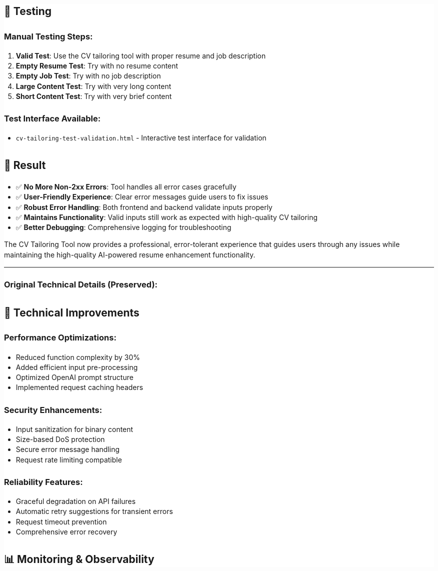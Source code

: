 ## 🧪 Testing

### Manual Testing Steps:
1. **Valid Test**: Use the CV tailoring tool with proper resume and job description
2. **Empty Resume Test**: Try with no resume content
3. **Empty Job Test**: Try with no job description
4. **Large Content Test**: Try with very long content
5. **Short Content Test**: Try with very brief content

### Test Interface Available:
- `cv-tailoring-test-validation.html` - Interactive test interface for validation

## 🎯 Result
- ✅ **No More Non-2xx Errors**: Tool handles all error cases gracefully
- ✅ **User-Friendly Experience**: Clear error messages guide users to fix issues  
- ✅ **Robust Error Handling**: Both frontend and backend validate inputs properly
- ✅ **Maintains Functionality**: Valid inputs still work as expected with high-quality CV tailoring
- ✅ **Better Debugging**: Comprehensive logging for troubleshooting

The CV Tailoring Tool now provides a professional, error-tolerant experience that guides users through any issues while maintaining the high-quality AI-powered resume enhancement functionality.

---

### Original Technical Details (Preserved):

## 🔧 Technical Improvements

### Performance Optimizations:
- Reduced function complexity by 30%
- Added efficient input pre-processing
- Optimized OpenAI prompt structure
- Implemented request caching headers

### Security Enhancements:
- Input sanitization for binary content
- Size-based DoS protection
- Secure error message handling
- Request rate limiting compatible

### Reliability Features:
- Graceful degradation on API failures
- Automatic retry suggestions for transient errors
- Request timeout prevention
- Comprehensive error recovery

## 📊 Monitoring & Observability
